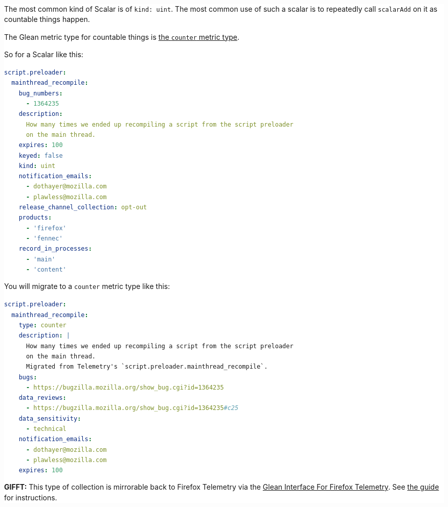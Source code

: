 The most common kind of Scalar is of `kind: uint`.
The most common use of such a scalar is to repeatedly call `scalarAdd`
on it as countable things happen.

The Glean metric type for countable things is [the `counter` metric type][counter-metric].

So for a Scalar like this:

```yaml
script.preloader:
  mainthread_recompile:
    bug_numbers:
      - 1364235
    description:
      How many times we ended up recompiling a script from the script preloader
      on the main thread.
    expires: 100
    keyed: false
    kind: uint
    notification_emails:
      - dothayer@mozilla.com
      - plawless@mozilla.com
    release_channel_collection: opt-out
    products:
      - 'firefox'
      - 'fennec'
    record_in_processes:
      - 'main'
      - 'content'
```

You will migrate to a `counter` metric type like this:

```yaml
script.preloader:
  mainthread_recompile:
    type: counter
    description: |
      How many times we ended up recompiling a script from the script preloader
      on the main thread.
      Migrated from Telemetry's `script.preloader.mainthread_recompile`.
    bugs:
      - https://bugzilla.mozilla.org/show_bug.cgi?id=1364235
    data_reviews:
      - https://bugzilla.mozilla.org/show_bug.cgi?id=1364235#c25
    data_sensitivity:
      - technical
    notification_emails:
      - dothayer@mozilla.com
      - plawless@mozilla.com
    expires: 100
```

**GIFFT:** This type of collection is mirrorable back to Firefox Telemetry via the
[Glean Interface For Firefox Telemetry][gifft].
See [the guide][gifft] for instructions.


[book-of-glean]: https://mozilla.github.io/glean/book/index.html
[gc-ms]: https://glam.telemetry.mozilla.org/firefox/probe/gc_ms/explore
[histogram-accumulate]: https://searchfox.org/mozilla-central/rev/d59bdea4956040e16113b05296c56867f761735b/toolkit/components/telemetry/core/Telemetry.h#61
[ipc-docs]: ../dev/ipc.md
[gifft]: gifft.md
[memory-total]: https://glam.telemetry.mozilla.org/firefox/probe/memory_total/explore
[migration-worksheet]: https://docs.google.com/spreadsheets/d/1uEK7zSIJDcGGmof9NywP5AwaovVQCv_Bm3iNqibtESI/edit#gid=0
[boolean-metric]: https://mozilla.github.io/glean/book/reference/metrics/boolean.html
[labeled-boolean-metric]: https://mozilla.github.io/glean/book/reference/metrics/labeled_booleans.html
[counter-metric]: https://mozilla.github.io/glean/book/reference/metrics/counter.html
[labeled-counter-metric]: https://mozilla.github.io/glean/book/reference/metrics/labeled_counters.html
[string-metric]: https://mozilla.github.io/glean/book/reference/metrics/string.html
[labeled-string-metric]: https://mozilla.github.io/glean/book/reference/metrics/labeled_strings.html
[timespan-metric]: https://mozilla.github.io/glean/book/reference/metrics/timespan.html
[timing-distribution-metric]: https://mozilla.github.io/glean/book/reference/metrics/timing_distribution.html
[memory-distribution-metric]: https://mozilla.github.io/glean/book/reference/metrics/memory_distribution.html
[uuid-metric]: https://mozilla.github.io/glean/book/reference/metrics/uuid.html
[datetime-metric]: https://mozilla.github.io/glean/book/reference/metrics/datetime.html
[event-metric]: https://mozilla.github.io/glean/book/reference/metrics/event.html
[custom-distribution-metric]: https://mozilla.github.io/glean/book/reference/metrics/custom_distribution.html
[labeled-quantity-metric]: https://mozilla.github.io/glean/book/reference/metrics/labeled_quantity.html
[quantity-metric]: https://mozilla.github.io/glean/book/reference/metrics/quantity.html
[rate-metric]: https://mozilla.github.io/glean/book/reference/metrics/rate.html
[ipc-dev-doc]: ../dev/ipc.md
[gc-idle]: https://glam.telemetry.mozilla.org/firefox/probe/gc_slice_during_idle/explore
[new-metric-keyed-categorical]: https://bugzilla.mozilla.org/show_bug.cgi?id=1657470
[new-metric-percent]: https://bugzilla.mozilla.org/show_bug.cgi?id=1657467
[new-metric-type]: https://wiki.mozilla.org/Glean/Adding_or_changing_Glean_metric_types
[glean-matrix]: https://chat.mozilla.org/#/room/#glean:mozilla.org
[checkerboard-severity]: https://searchfox.org/mozilla-central/rev/d59bdea4956040e16113b05296c56867f761735b/gfx/layers/apz/src/CheckerboardEvent.cpp#44
[telemetry-events]: /toolkit/components/telemetry/collection/events.rst
[telemetry-scalars]: /toolkit/components/telemetry/collection/scalars.rst
[telemetry-histograms]: /toolkit/components/telemetry/collection/histograms.rst
[repositories-yaml]: https://github.com/mozilla/probe-scraper/blob/main/repositories.yaml